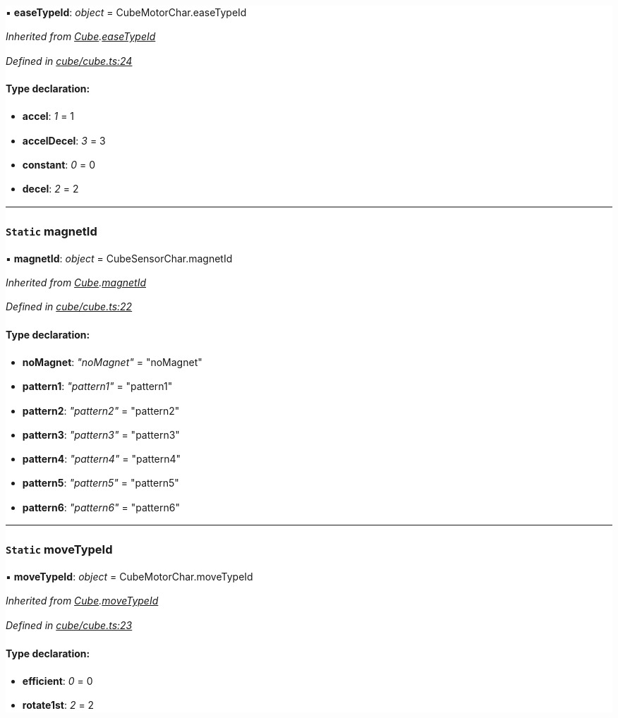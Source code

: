 ▪ **easeTypeId**: *object* = CubeMotorChar.easeTypeId

*Inherited from [Cube](cube.md).[easeTypeId](cube.md#static-easetypeid)*

*Defined in [cube/cube.ts:24](https://github.com/tetunori/p5.toio/blob/49eab6e/src/cube/cube.ts#L24)*

#### Type declaration:

* **accel**: *1* = 1

* **accelDecel**: *3* = 3

* **constant**: *0* = 0

* **decel**: *2* = 2

___

### `Static` magnetId

▪ **magnetId**: *object* = CubeSensorChar.magnetId

*Inherited from [Cube](cube.md).[magnetId](cube.md#static-magnetid)*

*Defined in [cube/cube.ts:22](https://github.com/tetunori/p5.toio/blob/49eab6e/src/cube/cube.ts#L22)*

#### Type declaration:

* **noMagnet**: *"noMagnet"* = "noMagnet"

* **pattern1**: *"pattern1"* = "pattern1"

* **pattern2**: *"pattern2"* = "pattern2"

* **pattern3**: *"pattern3"* = "pattern3"

* **pattern4**: *"pattern4"* = "pattern4"

* **pattern5**: *"pattern5"* = "pattern5"

* **pattern6**: *"pattern6"* = "pattern6"

___

### `Static` moveTypeId

▪ **moveTypeId**: *object* = CubeMotorChar.moveTypeId

*Inherited from [Cube](cube.md).[moveTypeId](cube.md#static-movetypeid)*

*Defined in [cube/cube.ts:23](https://github.com/tetunori/p5.toio/blob/49eab6e/src/cube/cube.ts#L23)*

#### Type declaration:

* **efficient**: *0* = 0

* **rotate1st**: *2* = 2
